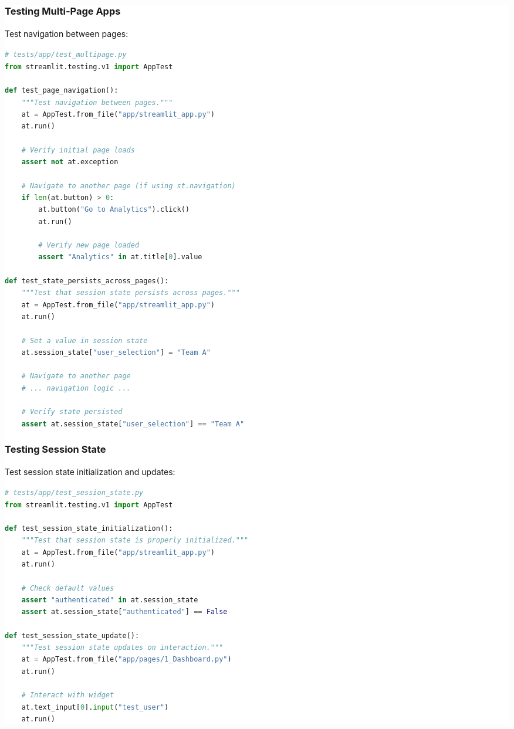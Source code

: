 ### Testing Multi-Page Apps

Test navigation between pages:

```python
# tests/app/test_multipage.py
from streamlit.testing.v1 import AppTest

def test_page_navigation():
    """Test navigation between pages."""
    at = AppTest.from_file("app/streamlit_app.py")
    at.run()

    # Verify initial page loads
    assert not at.exception

    # Navigate to another page (if using st.navigation)
    if len(at.button) > 0:
        at.button("Go to Analytics").click()
        at.run()

        # Verify new page loaded
        assert "Analytics" in at.title[0].value

def test_state_persists_across_pages():
    """Test that session state persists across pages."""
    at = AppTest.from_file("app/streamlit_app.py")
    at.run()

    # Set a value in session state
    at.session_state["user_selection"] = "Team A"

    # Navigate to another page
    # ... navigation logic ...

    # Verify state persisted
    assert at.session_state["user_selection"] == "Team A"
```

### Testing Session State

Test session state initialization and updates:

```python
# tests/app/test_session_state.py
from streamlit.testing.v1 import AppTest

def test_session_state_initialization():
    """Test that session state is properly initialized."""
    at = AppTest.from_file("app/streamlit_app.py")
    at.run()

    # Check default values
    assert "authenticated" in at.session_state
    assert at.session_state["authenticated"] == False

def test_session_state_update():
    """Test session state updates on interaction."""
    at = AppTest.from_file("app/pages/1_Dashboard.py")
    at.run()

    # Interact with widget
    at.text_input[0].input("test_user")
    at.run()

```
